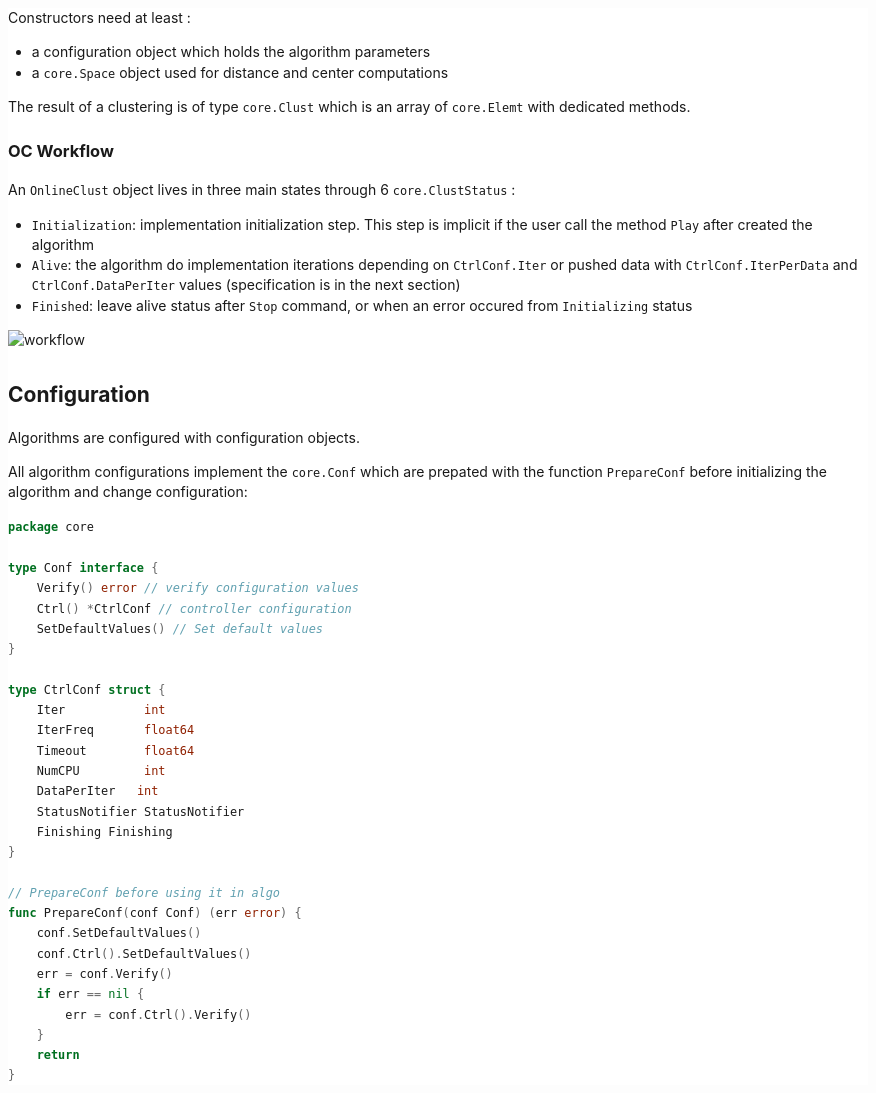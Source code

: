 Constructors need at least :
 - a configuration object which holds the algorithm parameters
 - a ```core.Space``` object used for distance and center computations

The result of a clustering is of type ```core.Clust``` which is an array of ```core.Elemt``` with dedicated methods.

### OC Workflow

An `OnlineClust` object lives in three main states through 6 `core.ClustStatus` :

- `Initialization`: implementation initialization step. This step is implicit if the user call the method `Play` after created the algorithm
- `Alive`: the algorithm do implementation iterations depending on `CtrlConf.Iter` or pushed data with `CtrlConf.IterPerData` and `CtrlConf.DataPerIter` values (specification is in the next section)
- `Finished`: leave alive status after `Stop` command, or when an error occured from `Initializing` status

![workflow](workflow.png)

## Configuration

Algorithms are configured with configuration objects.

All algorithm configurations implement the `core.Conf` which are prepated with the function `PrepareConf` before initializing the algorithm and change configuration:

```go
package core

type Conf interface {
	Verify() error // verify configuration values
	Ctrl() *CtrlConf // controller configuration
	SetDefaultValues() // Set default values
}

type CtrlConf struct {
	Iter           int
	IterFreq       float64
    Timeout        float64
    NumCPU         int
    DataPerIter   int
	StatusNotifier StatusNotifier
	Finishing Finishing
}

// PrepareConf before using it in algo
func PrepareConf(conf Conf) (err error) {
	conf.SetDefaultValues()
	conf.Ctrl().SetDefaultValues()
	err = conf.Verify()
	if err == nil {
		err = conf.Ctrl().Verify()
	}
	return
}
```
